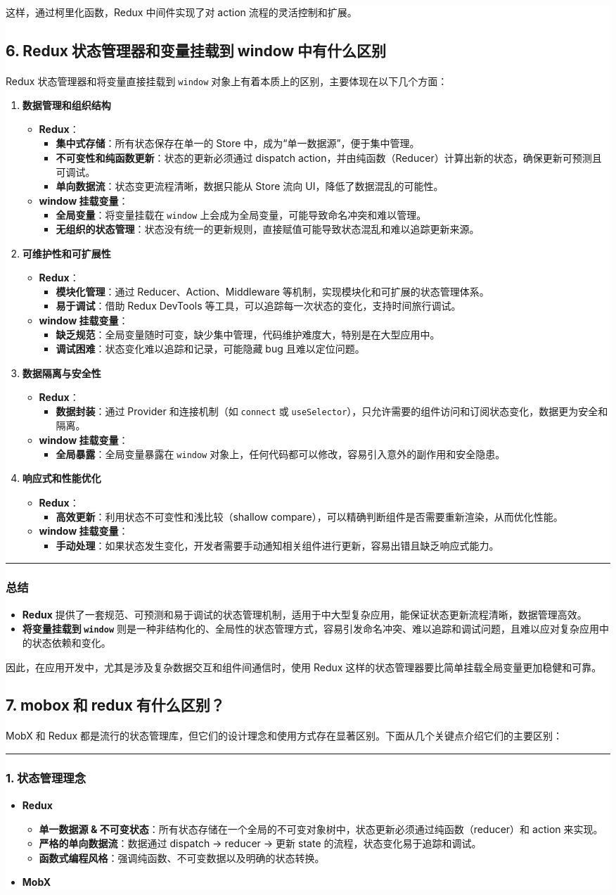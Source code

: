 这样，通过柯里化函数，Redux 中间件实现了对 action 流程的灵活控制和扩展。

## 6. Redux 状态管理器和变量挂载到 window 中有什么区别
Redux 状态管理器和将变量直接挂载到 `window` 对象上有着本质上的区别，主要体现在以下几个方面：

1. **数据管理和组织结构**
    
    - **Redux**：
        - **集中式存储**：所有状态保存在单一的 Store 中，成为“单一数据源”，便于集中管理。
        - **不可变性和纯函数更新**：状态的更新必须通过 dispatch action，并由纯函数（Reducer）计算出新的状态，确保更新可预测且可调试。
        - **单向数据流**：状态变更流程清晰，数据只能从 Store 流向 UI，降低了数据混乱的可能性。
    - **window 挂载变量**：
        - **全局变量**：将变量挂载在 `window` 上会成为全局变量，可能导致命名冲突和难以管理。
        - **无组织的状态管理**：状态没有统一的更新规则，直接赋值可能导致状态混乱和难以追踪更新来源。
2. **可维护性和可扩展性**
    
    - **Redux**：
        - **模块化管理**：通过 Reducer、Action、Middleware 等机制，实现模块化和可扩展的状态管理体系。
        - **易于调试**：借助 Redux DevTools 等工具，可以追踪每一次状态的变化，支持时间旅行调试。
    - **window 挂载变量**：
        - **缺乏规范**：全局变量随时可变，缺少集中管理，代码维护难度大，特别是在大型应用中。
        - **调试困难**：状态变化难以追踪和记录，可能隐藏 bug 且难以定位问题。
3. **数据隔离与安全性**
    
    - **Redux**：
        - **数据封装**：通过 Provider 和连接机制（如 `connect` 或 `useSelector`），只允许需要的组件访问和订阅状态变化，数据更为安全和隔离。
    - **window 挂载变量**：
        - **全局暴露**：全局变量暴露在 `window` 对象上，任何代码都可以修改，容易引入意外的副作用和安全隐患。
4. **响应式和性能优化**
    
    - **Redux**：
        - **高效更新**：利用状态不可变性和浅比较（shallow compare），可以精确判断组件是否需要重新渲染，从而优化性能。
    - **window 挂载变量**：
        - **手动处理**：如果状态发生变化，开发者需要手动通知相关组件进行更新，容易出错且缺乏响应式能力。

---

### 总结

- **Redux** 提供了一套规范、可预测和易于调试的状态管理机制，适用于中大型复杂应用，能保证状态更新流程清晰，数据管理高效。
- **将变量挂载到 `window`** 则是一种非结构化的、全局性的状态管理方式，容易引发命名冲突、难以追踪和调试问题，且难以应对复杂应用中的状态依赖和变化。

因此，在应用开发中，尤其是涉及复杂数据交互和组件间通信时，使用 Redux 这样的状态管理器要比简单挂载全局变量更加稳健和可靠。
## 7. mobox 和 redux 有什么区别？
MobX 和 Redux 都是流行的状态管理库，但它们的设计理念和使用方式存在显著区别。下面从几个关键点介绍它们的主要区别：

---

### 1. 状态管理理念

- **Redux**
    
    - **单一数据源 & 不可变状态**：所有状态存储在一个全局的不可变对象树中，状态更新必须通过纯函数（reducer）和 action 来实现。
    - **严格的单向数据流**：数据通过 dispatch -> reducer -> 更新 state 的流程，状态变化易于追踪和调试。
    - **函数式编程风格**：强调纯函数、不可变数据以及明确的状态转换。
- **MobX**
    